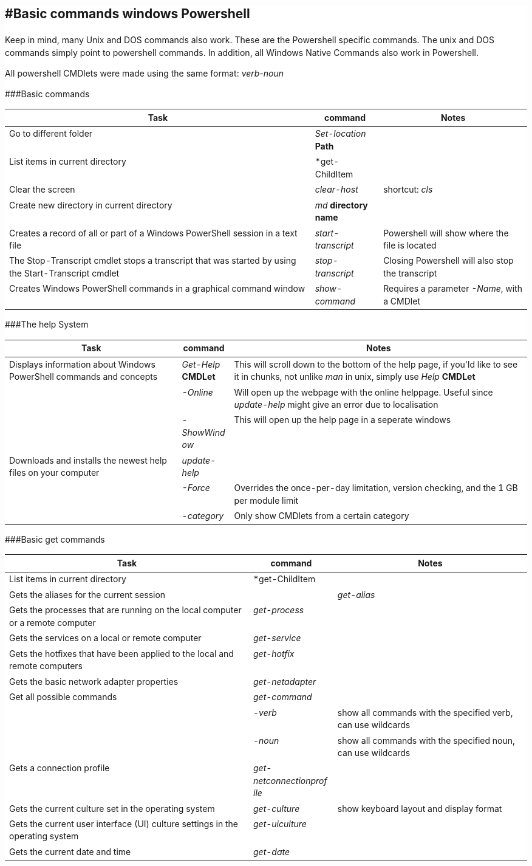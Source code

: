 #Basic commands windows Powershell
-----------------------------------
Keep in mind, many Unix and DOS commands also work. These are the Powershell specific commands.
The unix and DOS commands simply point to powershell commands.
In addition, all Windows Native Commands also work in Powershell.

All powershell CMDlets were made using the same format: *verb-noun*

###Basic commands

|**Task**|**command**|**Notes**
|---|---|---|   
|Go to different folder|*Set-location* **Path**||
|List items in current directory|*get-ChildItem||
|Clear the screen|*clear-host*|shortcut: *cls*
|Create new directory in current directory|*md* **directory name**|
|Creates a record of all or part of a Windows PowerShell session in a text file|*start-transcript*|Powershell will show where the file is located|
|The Stop-Transcript cmdlet stops a transcript that was started by using the Start-Transcript cmdlet|*stop-transcript*|Closing Powershell will also stop the transcript|
|Creates Windows PowerShell commands in a graphical command window|*show-command*|Requires a parameter *-Name*, with a CMDlet|


###The help System

|**Task**|**command**|**Notes**
|---|---|---|
|Displays information about Windows PowerShell commands and concepts|*Get-Help* **CMDLet**|This will scroll down to the bottom of the help page, if you'ld like to see it in chunks, not unlike *man* in unix, simply use *Help* **CMDLet**
||*-Online*|Will open up the webpage with the online helppage. Useful since *update-help* might give an error due to localisation
||*-ShowWindow*|This will open up the help page in a seperate windows
|Downloads and installs the newest help files on your computer|*update-help*|
||*-Force*|Overrides the once-per-day limitation, version checking, and the 1 GB per module limit|
||*-category*|Only show CMDlets from a certain category|

###Basic get commands

|**Task**|**command**|**Notes**
|---|---|---|
|List items in current directory|*get-ChildItem||
|Gets the aliases for the current session||*get-alias*
|Gets the processes that are running on the local computer or a remote computer|*get-process*
|Gets the services on a local or remote computer|*get-service*
|Gets the hotfixes that have been applied to the local and remote computers|*get-hotfix*
|Gets the basic network adapter properties|*get-netadapter*
|Get all possible commands|*get-command*||
||*-verb*|show all commands with the specified verb, can use wildcards|
||*-noun*|show all commands with the specified noun,  can use wildcards|
|Gets a connection profile|*get-netconnectionprofile*
|Gets the current culture set in the operating system|*get-culture*|show keyboard layout and display format|
|Gets the current user interface (UI) culture settings in the operating system|*get-uiculture*
|Gets the current date and time|*get-date*